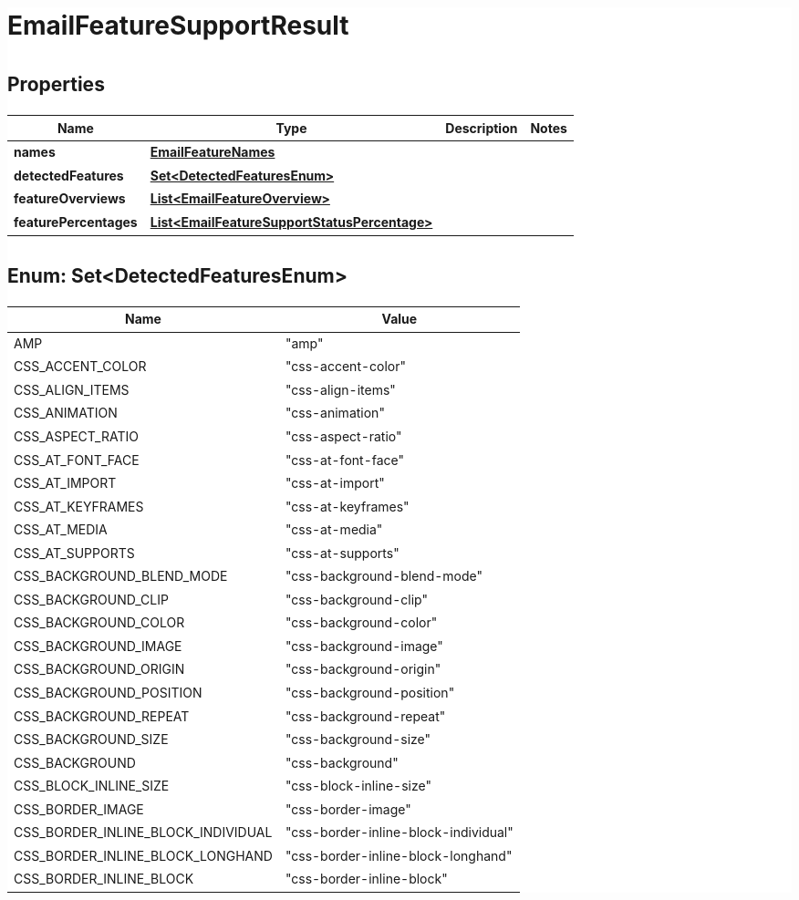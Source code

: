 

# EmailFeatureSupportResult


## Properties

| Name | Type | Description | Notes |
|------------ | ------------- | ------------- | -------------|
|**names** | [**EmailFeatureNames**](EmailFeatureNames) |  |  |
|**detectedFeatures** | [**Set&lt;DetectedFeaturesEnum&gt;**](#Set&lt;DetectedFeaturesEnum&gt;) |  |  |
|**featureOverviews** | [**List&lt;EmailFeatureOverview&gt;**](EmailFeatureOverview) |  |  |
|**featurePercentages** | [**List&lt;EmailFeatureSupportStatusPercentage&gt;**](EmailFeatureSupportStatusPercentage) |  |  |



## Enum: Set&lt;DetectedFeaturesEnum&gt;

| Name | Value |
|---- | -----|
| AMP | &quot;amp&quot; |
| CSS_ACCENT_COLOR | &quot;css-accent-color&quot; |
| CSS_ALIGN_ITEMS | &quot;css-align-items&quot; |
| CSS_ANIMATION | &quot;css-animation&quot; |
| CSS_ASPECT_RATIO | &quot;css-aspect-ratio&quot; |
| CSS_AT_FONT_FACE | &quot;css-at-font-face&quot; |
| CSS_AT_IMPORT | &quot;css-at-import&quot; |
| CSS_AT_KEYFRAMES | &quot;css-at-keyframes&quot; |
| CSS_AT_MEDIA | &quot;css-at-media&quot; |
| CSS_AT_SUPPORTS | &quot;css-at-supports&quot; |
| CSS_BACKGROUND_BLEND_MODE | &quot;css-background-blend-mode&quot; |
| CSS_BACKGROUND_CLIP | &quot;css-background-clip&quot; |
| CSS_BACKGROUND_COLOR | &quot;css-background-color&quot; |
| CSS_BACKGROUND_IMAGE | &quot;css-background-image&quot; |
| CSS_BACKGROUND_ORIGIN | &quot;css-background-origin&quot; |
| CSS_BACKGROUND_POSITION | &quot;css-background-position&quot; |
| CSS_BACKGROUND_REPEAT | &quot;css-background-repeat&quot; |
| CSS_BACKGROUND_SIZE | &quot;css-background-size&quot; |
| CSS_BACKGROUND | &quot;css-background&quot; |
| CSS_BLOCK_INLINE_SIZE | &quot;css-block-inline-size&quot; |
| CSS_BORDER_IMAGE | &quot;css-border-image&quot; |
| CSS_BORDER_INLINE_BLOCK_INDIVIDUAL | &quot;css-border-inline-block-individual&quot; |
| CSS_BORDER_INLINE_BLOCK_LONGHAND | &quot;css-border-inline-block-longhand&quot; |
| CSS_BORDER_INLINE_BLOCK | &quot;css-border-inline-block&quot; |